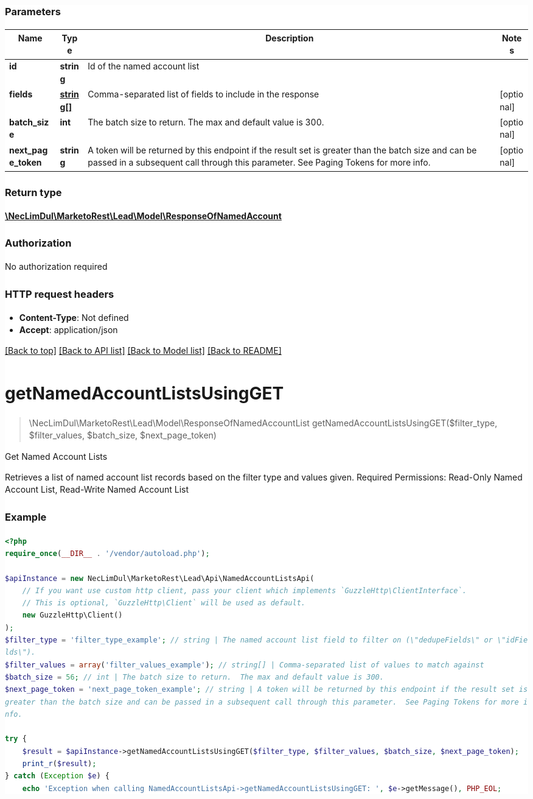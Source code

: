 ### Parameters

Name | Type | Description  | Notes
------------- | ------------- | ------------- | -------------
 **id** | **string**| Id of the named account list |
 **fields** | [**string[]**](../Model/string.md)| Comma-separated list of fields to include in the response | [optional]
 **batch_size** | **int**| The batch size to return.  The max and default value is 300. | [optional]
 **next_page_token** | **string**| A token will be returned by this endpoint if the result set is greater than the batch size and can be passed in a subsequent call through this parameter.  See Paging Tokens for more info. | [optional]

### Return type

[**\NecLimDul\MarketoRest\Lead\Model\ResponseOfNamedAccount**](../Model/ResponseOfNamedAccount.md)

### Authorization

No authorization required

### HTTP request headers

 - **Content-Type**: Not defined
 - **Accept**: application/json

[[Back to top]](#) [[Back to API list]](../../README.md#documentation-for-api-endpoints) [[Back to Model list]](../../README.md#documentation-for-models) [[Back to README]](../../README.md)

# **getNamedAccountListsUsingGET**
> \NecLimDul\MarketoRest\Lead\Model\ResponseOfNamedAccountList getNamedAccountListsUsingGET($filter_type, $filter_values, $batch_size, $next_page_token)

Get Named Account Lists

Retrieves a list of named account list records based on the filter type and values given.  Required Permissions: Read-Only Named Account List, Read-Write Named Account List

### Example
```php
<?php
require_once(__DIR__ . '/vendor/autoload.php');

$apiInstance = new NecLimDul\MarketoRest\Lead\Api\NamedAccountListsApi(
    // If you want use custom http client, pass your client which implements `GuzzleHttp\ClientInterface`.
    // This is optional, `GuzzleHttp\Client` will be used as default.
    new GuzzleHttp\Client()
);
$filter_type = 'filter_type_example'; // string | The named account list field to filter on (\"dedupeFields\" or \"idFields\").
$filter_values = array('filter_values_example'); // string[] | Comma-separated list of values to match against
$batch_size = 56; // int | The batch size to return.  The max and default value is 300.
$next_page_token = 'next_page_token_example'; // string | A token will be returned by this endpoint if the result set is greater than the batch size and can be passed in a subsequent call through this parameter.  See Paging Tokens for more info.

try {
    $result = $apiInstance->getNamedAccountListsUsingGET($filter_type, $filter_values, $batch_size, $next_page_token);
    print_r($result);
} catch (Exception $e) {
    echo 'Exception when calling NamedAccountListsApi->getNamedAccountListsUsingGET: ', $e->getMessage(), PHP_EOL;
```